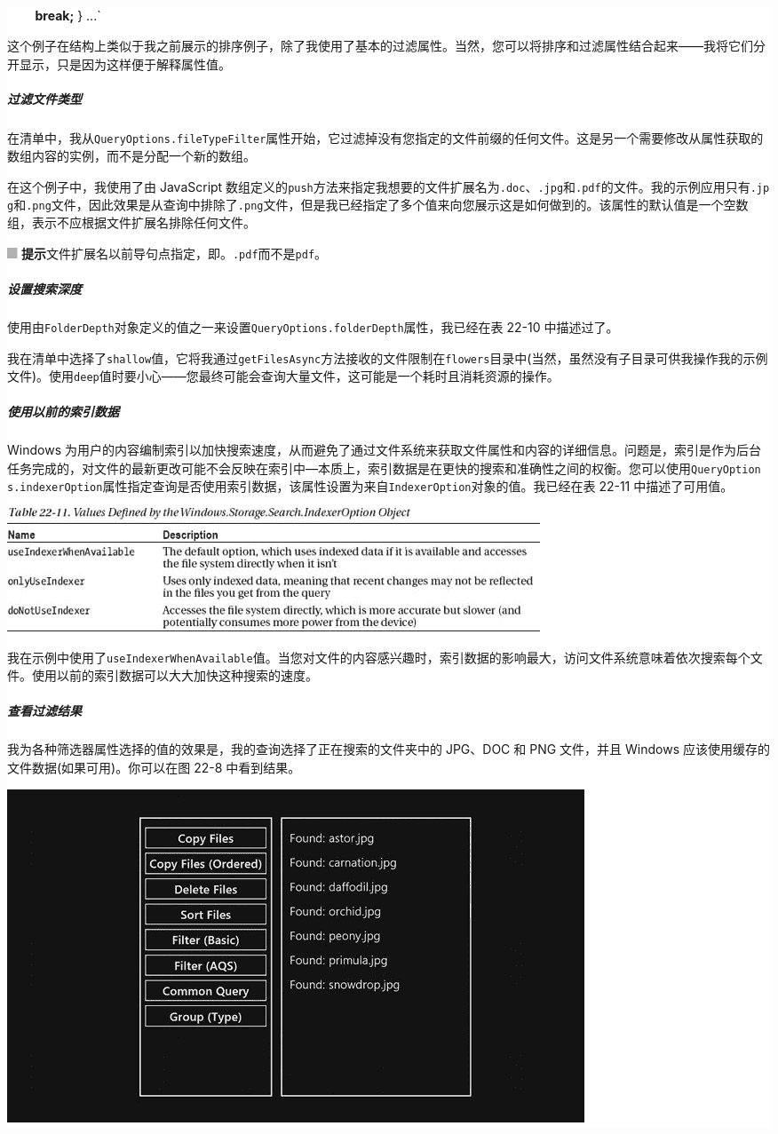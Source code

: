         **break;**
}
...`

这个例子在结构上类似于我之前展示的排序例子，除了我使用了基本的过滤属性。当然，您可以将排序和过滤属性结合起来——我将它们分开显示，只是因为这样便于解释属性值。

##### 过滤文件类型

在清单中，我从`QueryOptions.fileTypeFilter`属性开始，它过滤掉没有您指定的文件前缀的任何文件。这是另一个需要修改从属性获取的数组内容的实例，而不是分配一个新的数组。

在这个例子中，我使用了由 JavaScript 数组定义的`push`方法来指定我想要的文件扩展名为`.doc`、`.jpg`和`.pdf`的文件。我的示例应用只有`.jpg`和`.png`文件，因此效果是从查询中排除了`.png`文件，但是我已经指定了多个值来向您展示这是如何做到的。该属性的默认值是一个空数组，表示不应根据文件扩展名排除任何文件。

![images](img/square.jpg) **提示**文件扩展名以前导句点指定，即。`.pdf`而不是`pdf`。

##### 设置搜索深度

使用由`FolderDepth`对象定义的值之一来设置`QueryOptions.folderDepth`属性，我已经在表 22-10 中描述过了。



我在清单中选择了`shallow`值，它将我通过`getFilesAsync`方法接收的文件限制在`flowers`目录中(当然，虽然没有子目录可供我操作我的示例文件)。使用`deep`值时要小心——您最终可能会查询大量文件，这可能是一个耗时且消耗资源的操作。

##### 使用以前的索引数据

Windows 为用户的内容编制索引以加快搜索速度，从而避免了通过文件系统来获取文件属性和内容的详细信息。问题是，索引是作为后台任务完成的，对文件的最新更改可能不会反映在索引中—本质上，索引数据是在更快的搜索和准确性之间的权衡。您可以使用`QueryOptions.indexerOption`属性指定查询是否使用索引数据，该属性设置为来自`IndexerOption`对象的值。我已经在表 22-11 中描述了可用值。

![images](img/tab_22_11.jpg)

我在示例中使用了`useIndexerWhenAvailable`值。当您对文件的内容感兴趣时，索引数据的影响最大，访问文件系统意味着依次搜索每个文件。使用以前的索引数据可以大大加快这种搜索的速度。

##### 查看过滤结果

我为各种筛选器属性选择的值的效果是，我的查询选择了正在搜索的文件夹中的 JPG、DOC 和 PNG 文件，并且 Windows 应该使用缓存的文件数据(如果可用)。你可以在图 22-8 中看到结果。

![images](img/9781430244011_Fig22-08.jpg)
